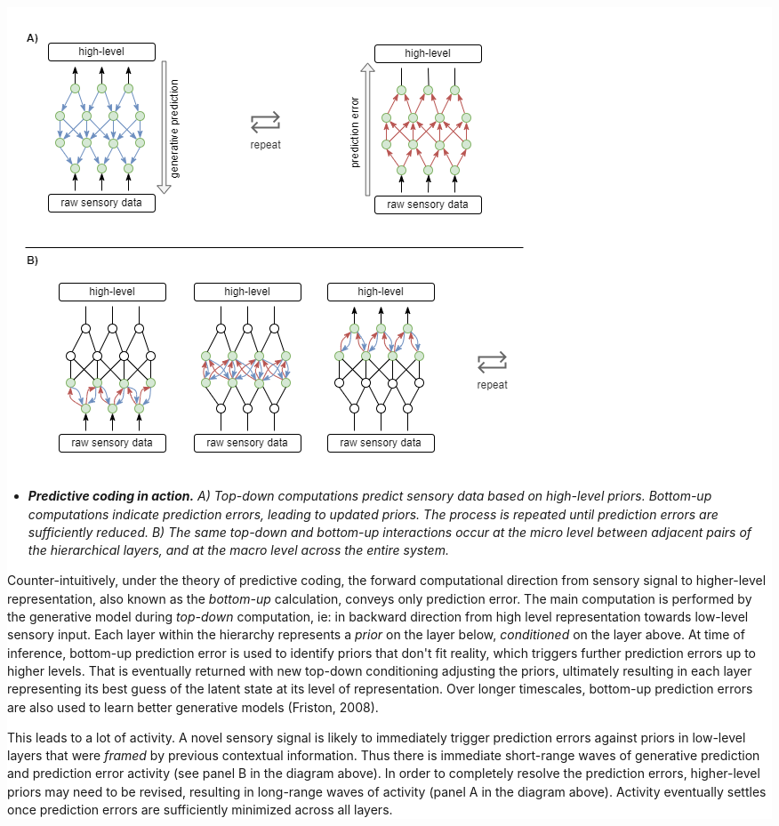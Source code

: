 ![predictive coding](files/A-coherent-theory-v1-predictive-coding.drawio.png)

* _**Predictive coding in action.** A) Top-down computations predict sensory data based on high-level priors. Bottom-up computations indicate prediction errors, leading to updated priors. The process is repeated until prediction errors are sufficiently reduced. B) The same top-down and bottom-up interactions occur at the micro level between adjacent pairs of the hierarchical layers, and at the macro level across the entire system._

Counter-intuitively, under the theory of predictive coding, the forward computational direction from sensory signal to higher-level representation, also known as the _bottom-up_ calculation, conveys only prediction error. The main computation is performed by the generative model during _top-down_ computation, ie: in backward direction from high level representation towards low-level sensory input. Each layer within the hierarchy represents a _prior_ on the layer below, _conditioned_ on the layer above. At time of inference, bottom-up prediction error is used to identify priors that don't fit reality, which triggers further prediction errors up to higher levels. That is eventually returned with new top-down conditioning adjusting the priors, ultimately resulting in each layer representing its best guess of the latent state at its level of representation. Over longer timescales, bottom-up prediction errors are also used to learn better generative models (Friston, 2008).

This leads to a lot of activity. A novel sensory signal is likely to immediately trigger prediction errors against priors in low-level layers that were _framed_ by previous contextual information. Thus there is immediate short-range waves of generative prediction and prediction error activity (see panel B in the diagram above). In order to completely resolve the prediction errors, higher-level priors may need to be revised, resulting in long-range waves of activity (panel A in the diagram above). Activity eventually settles once prediction errors are sufficiently minimized across all layers.
